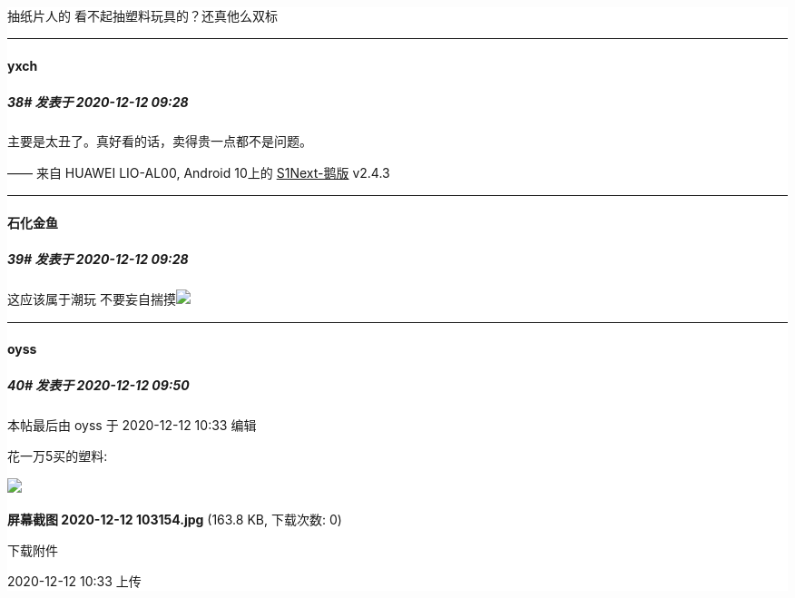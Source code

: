 


抽纸片人的 看不起抽塑料玩具的？还真他么双标







*****

####  yxch  
##### 38#       发表于 2020-12-12 09:28




主要是太丑了。真好看的话，卖得贵一点都不是问题。

—— 来自 HUAWEI LIO-AL00, Android 10上的 [S1Next-鹅版](https://github.com/ykrank/S1-Next/releases) v2.4.3







*****

####  石化金鱼  
##### 39#       发表于 2020-12-12 09:28




这应该属于潮玩
不要妄自揣摸<img src="https://static.saraba1st.com/image/smiley/face2017/067.png" referrerpolicy="no-referrer">







*****

####  oyss  
##### 40#       发表于 2020-12-12 09:50



 本帖最后由 oyss 于 2020-12-12 10:33 编辑 

花一万5买的塑料:

<img src="https://img.saraba1st.com/forum/202012/12/103326wba939ppbcppgyg6.jpg" referrerpolicy="no-referrer">


<strong>屏幕截图 2020-12-12 103154.jpg</strong> (163.8 KB, 下载次数: 0)

下载附件

2020-12-12 10:33 上传



